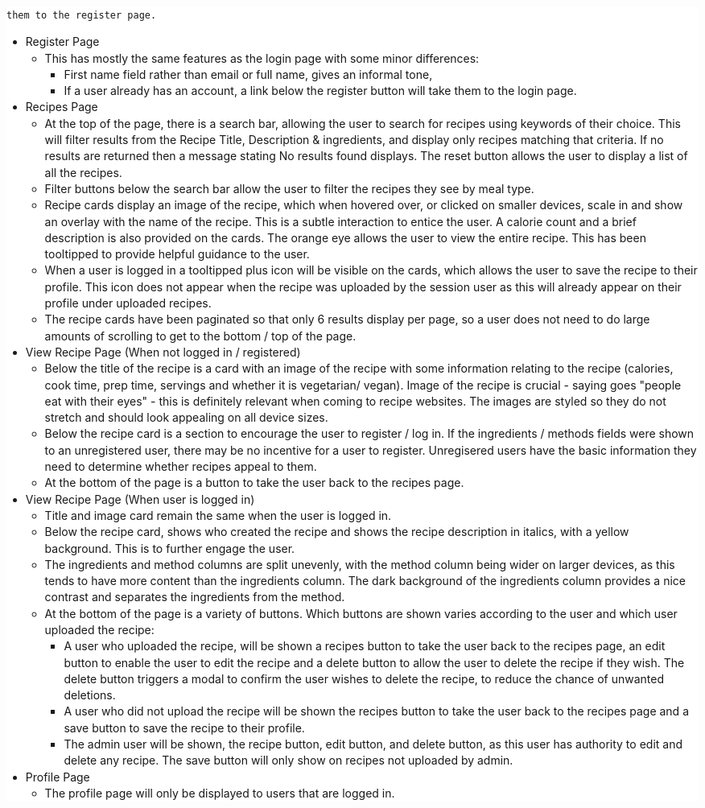     them to the register page. 
- Register Page
    - This has mostly the same features as the login page with some minor differences:
        - First name field rather than email or full name, gives an informal tone, 
        - If a user already has an account, a link below the register button will take them 
        to the login page. 
- Recipes Page
    - At the top of the page, there is a search bar, allowing the user to search for recipes using 
    keywords of their choice. This will filter results from the Recipe Title, Description & ingredients,
    and display only recipes matching that criteria. If no results are returned then a message stating
    No results found displays. The reset button allows the user to display a list of all the recipes. 
    - Filter buttons below the search bar allow the user to filter the recipes they see 
    by meal type. 
    - Recipe cards display an image of the recipe, which when hovered over, or clicked on smaller devices, 
    scale in and show an overlay with the name of the recipe. This is a subtle interaction to entice the user. 
    A calorie count and a brief description is also provided on the cards. The orange eye allows the user to view
    the entire recipe. This has been tooltipped to provide helpful guidance to the user. 
    - When a user is logged in a tooltipped plus icon will be visible on the cards, which allows the user 
    to save the recipe to their profile. This icon does not appear when the recipe was uploaded by the session
    user as this will already appear on their profile under uploaded recipes. 
    - The recipe cards have been paginated so that only 6 results display per page, so a user does not need to 
    do large amounts of scrolling to get to the bottom / top of the page. 
- View Recipe Page (When not logged in / registered)
    - Below the title of the recipe is a card with an image of the recipe with some information 
    relating to the recipe (calories, cook time, prep time, servings and whether it is vegetarian/
    vegan). Image of the recipe is crucial - saying goes "people eat with their eyes" - this is definitely
    relevant when coming to recipe websites. The images are styled so they do not stretch and should 
    look appealing on all device sizes. 
    - Below the recipe card is a section to encourage the user to register / log in. If the ingredients / methods
    fields were shown to an unregistered user, there may be no incentive for a user to register. Unregisered users
    have the basic information they need to determine whether recipes appeal to them. 
    - At the bottom of the page is a button to take the user back to the recipes page. 
- View Recipe Page (When user is logged in)
    - Title and image card remain the same when the user is logged in. 
    - Below the recipe card, shows who created the recipe and shows the recipe description
    in italics, with a yellow background. This is to further engage the user. 
    - The ingredients and method columns are split unevenly, with the method column being wider 
    on larger devices, as this tends to have more content than the ingredients column. The dark 
    background of the ingredients column provides a nice contrast and separates the 
    ingredients from the method. 
    - At the bottom of the page is a variety of buttons. Which buttons are shown varies according 
    to the user and which user uploaded the recipe:
        - A user who uploaded the recipe, will be shown a recipes button to take the user back to 
        the recipes page, an edit button to enable the user to edit the recipe and a delete button 
        to allow the user to delete the recipe if they wish. The delete button triggers a modal to
        confirm the user wishes to delete the recipe, to reduce the chance of unwanted deletions. 
        - A user who did not upload the recipe will be shown the recipes button to take the user back 
        to the recipes page and a save button to save the recipe to their profile. 
        - The admin user will be shown, the recipe button, edit button, and delete button, as this user 
        has authority to edit and delete any recipe. The save button will only show on recipes not 
        uploaded by admin. 
- Profile Page
    - The profile page will only be displayed to users that are logged in. 